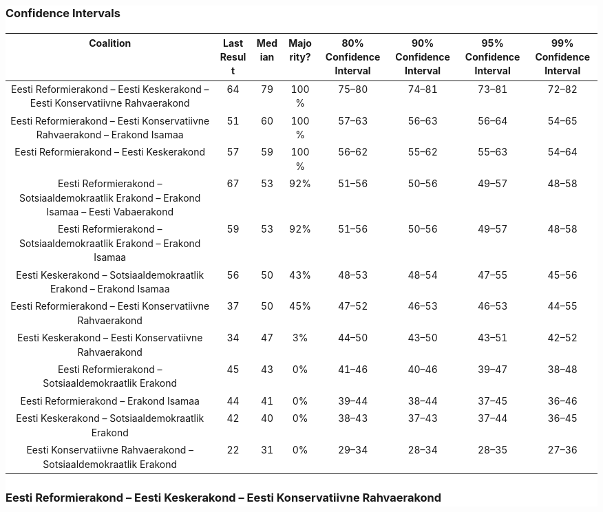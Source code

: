 ### Confidence Intervals

| Coalition | Last Result | Median | Majority? | 80% Confidence Interval | 90% Confidence Interval | 95% Confidence Interval | 99% Confidence Interval |
|:---------:|:-----------:|:------:|:---------:|:-----------------------:|:-----------------------:|:-----------------------:|:-----------------------:|
| Eesti Reformierakond – Eesti Keskerakond – Eesti Konservatiivne Rahvaerakond | 64 | 79 | 100% | 75–80 | 74–81 | 73–81 | 72–82 |
| Eesti Reformierakond – Eesti Konservatiivne Rahvaerakond – Erakond Isamaa | 51 | 60 | 100% | 57–63 | 56–63 | 56–64 | 54–65 |
| Eesti Reformierakond – Eesti Keskerakond | 57 | 59 | 100% | 56–62 | 55–62 | 55–63 | 54–64 |
| Eesti Reformierakond – Sotsiaaldemokraatlik Erakond – Erakond Isamaa – Eesti Vabaerakond | 67 | 53 | 92% | 51–56 | 50–56 | 49–57 | 48–58 |
| Eesti Reformierakond – Sotsiaaldemokraatlik Erakond – Erakond Isamaa | 59 | 53 | 92% | 51–56 | 50–56 | 49–57 | 48–58 |
| Eesti Keskerakond – Sotsiaaldemokraatlik Erakond – Erakond Isamaa | 56 | 50 | 43% | 48–53 | 48–54 | 47–55 | 45–56 |
| Eesti Reformierakond – Eesti Konservatiivne Rahvaerakond | 37 | 50 | 45% | 47–52 | 46–53 | 46–53 | 44–55 |
| Eesti Keskerakond – Eesti Konservatiivne Rahvaerakond | 34 | 47 | 3% | 44–50 | 43–50 | 43–51 | 42–52 |
| Eesti Reformierakond – Sotsiaaldemokraatlik Erakond | 45 | 43 | 0% | 41–46 | 40–46 | 39–47 | 38–48 |
| Eesti Reformierakond – Erakond Isamaa | 44 | 41 | 0% | 39–44 | 38–44 | 37–45 | 36–46 |
| Eesti Keskerakond – Sotsiaaldemokraatlik Erakond | 42 | 40 | 0% | 38–43 | 37–43 | 37–44 | 36–45 |
| Eesti Konservatiivne Rahvaerakond – Sotsiaaldemokraatlik Erakond | 22 | 31 | 0% | 29–34 | 28–34 | 28–35 | 27–36 |

### Eesti Reformierakond – Eesti Keskerakond – Eesti Konservatiivne Rahvaerakond
